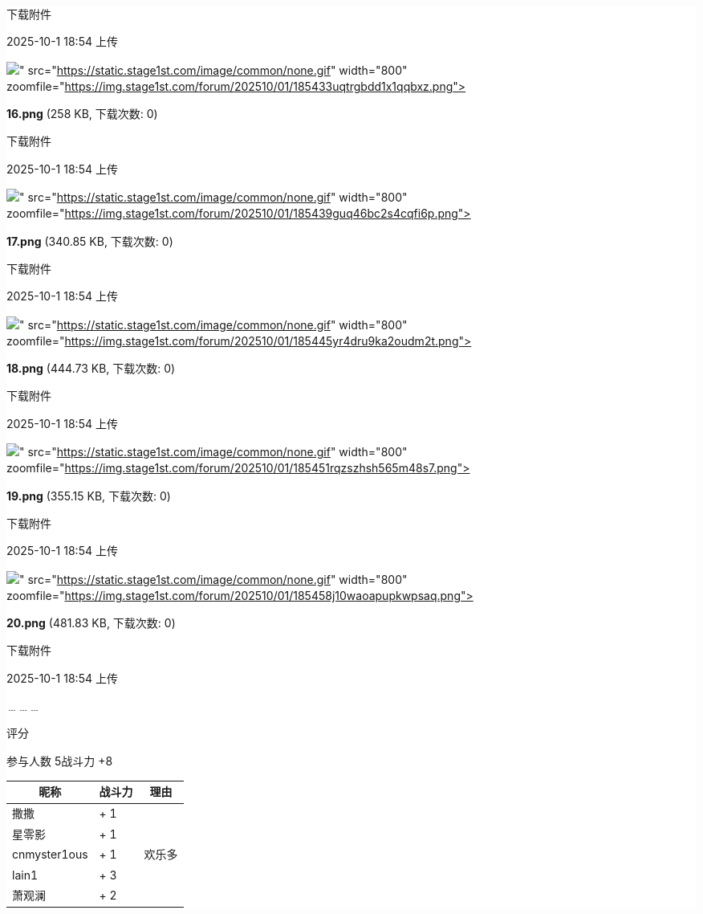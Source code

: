 下载附件

2025-10-1 18:54 上传

<img src="https://img.stage1st.com/forum/202510/01/185433uqtrgbdd1x1qqbxz.png" referrerpolicy="no-referrer">" src="https://static.stage1st.com/image/common/none.gif" width="800" zoomfile="https://img.stage1st.com/forum/202510/01/185433uqtrgbdd1x1qqbxz.png">

<strong>16.png</strong> (258 KB, 下载次数: 0)

下载附件

2025-10-1 18:54 上传

<img src="https://img.stage1st.com/forum/202510/01/185439guq46bc2s4cqfi6p.png" referrerpolicy="no-referrer">" src="https://static.stage1st.com/image/common/none.gif" width="800" zoomfile="https://img.stage1st.com/forum/202510/01/185439guq46bc2s4cqfi6p.png">

<strong>17.png</strong> (340.85 KB, 下载次数: 0)

下载附件

2025-10-1 18:54 上传

<img src="https://img.stage1st.com/forum/202510/01/185445yr4dru9ka2oudm2t.png" referrerpolicy="no-referrer">" src="https://static.stage1st.com/image/common/none.gif" width="800" zoomfile="https://img.stage1st.com/forum/202510/01/185445yr4dru9ka2oudm2t.png">

<strong>18.png</strong> (444.73 KB, 下载次数: 0)

下载附件

2025-10-1 18:54 上传

<img src="https://img.stage1st.com/forum/202510/01/185451rqzszhsh565m48s7.png" referrerpolicy="no-referrer">" src="https://static.stage1st.com/image/common/none.gif" width="800" zoomfile="https://img.stage1st.com/forum/202510/01/185451rqzszhsh565m48s7.png">

<strong>19.png</strong> (355.15 KB, 下载次数: 0)

下载附件

2025-10-1 18:54 上传

<img src="https://img.stage1st.com/forum/202510/01/185458j10waoapupkwpsaq.png" referrerpolicy="no-referrer">" src="https://static.stage1st.com/image/common/none.gif" width="800" zoomfile="https://img.stage1st.com/forum/202510/01/185458j10waoapupkwpsaq.png">

<strong>20.png</strong> (481.83 KB, 下载次数: 0)

下载附件

2025-10-1 18:54 上传

﹍﹍﹍

评分

 参与人数 5战斗力 +8

|昵称|战斗力|理由|
|----|---|---|
| 撒撒| + 1||
| 星零影| + 1||
| cnmyster1ous| + 1|欢乐多|
| lain1| + 3||
| 萧观澜| + 2||
